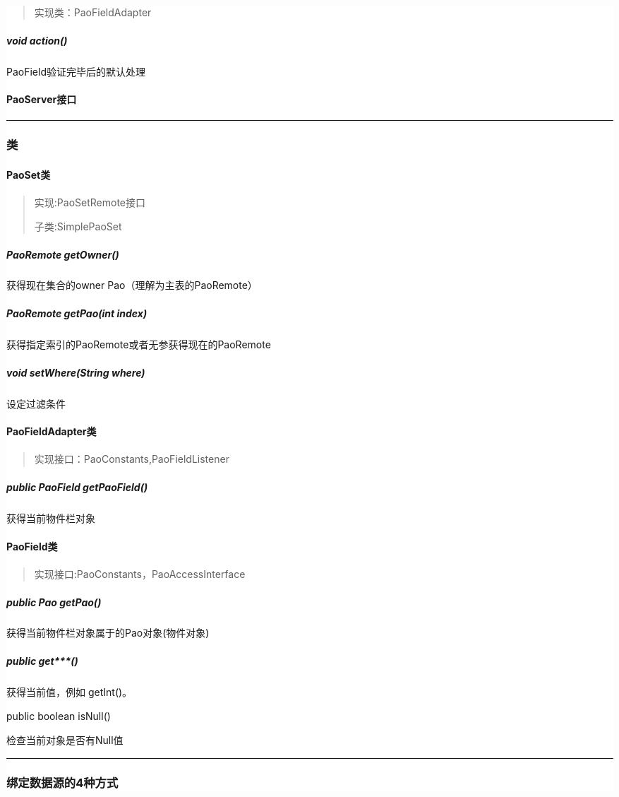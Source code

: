>实现类：PaoFieldAdapter

##### void action()

PaoField验证完毕后的默认处理

#### PaoServer接口



---

### 类

#### PaoSet类

>实现:PaoSetRemote接口
>
>子类:SimplePaoSet

##### PaoRemote getOwner()

获得现在集合的owner Pao（理解为主表的PaoRemote）

##### PaoRemote getPao(int index)

获得指定索引的PaoRemote或者无参获得现在的PaoRemote

##### void setWhere(String where)

设定过滤条件

#### PaoFieldAdapter类

> 实现接口：PaoConstants,PaoFieldListener

##### public PaoField  getPaoField()

获得当前物件栏对象

####  PaoField类

> 实现接口:PaoConstants，PaoAccessInterface

##### public Pao getPao()

获得当前物件栏对象属于的Pao对象(物件对象)

##### public get***()

获得当前值，例如 getInt()。

public boolean isNull()

检查当前对象是否有Null值

---

### 绑定数据源的4种方式
